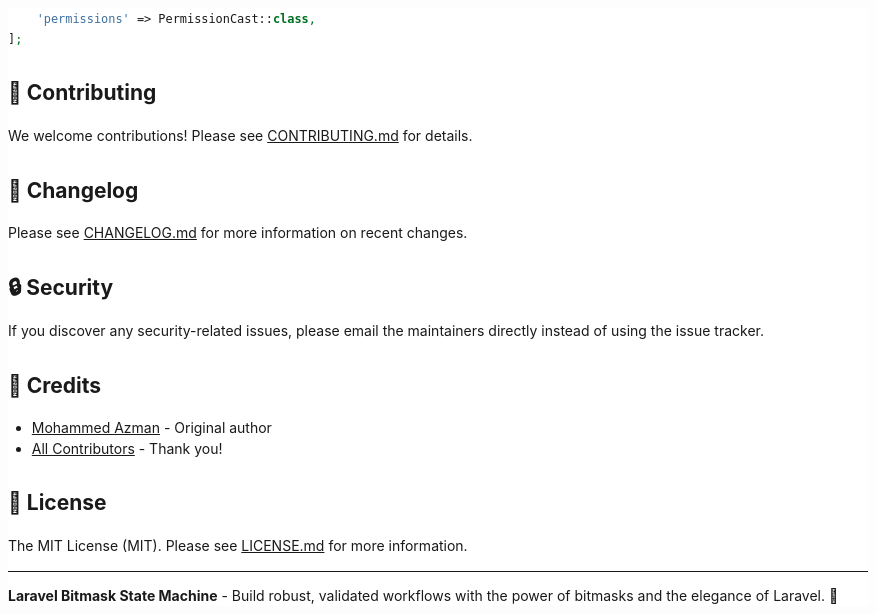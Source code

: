 ```php
    'permissions' => PermissionCast::class,
];
```

## 🤝 Contributing

We welcome contributions! Please see [CONTRIBUTING.md](CONTRIBUTING.md) for details.

## 📝 Changelog

Please see [CHANGELOG.md](CHANGELOG.md) for more information on recent changes.

## 🔒 Security

If you discover any security-related issues, please email the maintainers directly instead of using the issue tracker.

## 👥 Credits

- [Mohammed Azman](https://github.com/mohammedazman) - Original author
- [All Contributors](../../contributors) - Thank you!

## 📄 License

The MIT License (MIT). Please see [LICENSE.md](LICENSE.md) for more information.

---

**Laravel Bitmask State Machine** - Build robust, validated workflows with the power of bitmasks and the elegance of Laravel. 🚀

